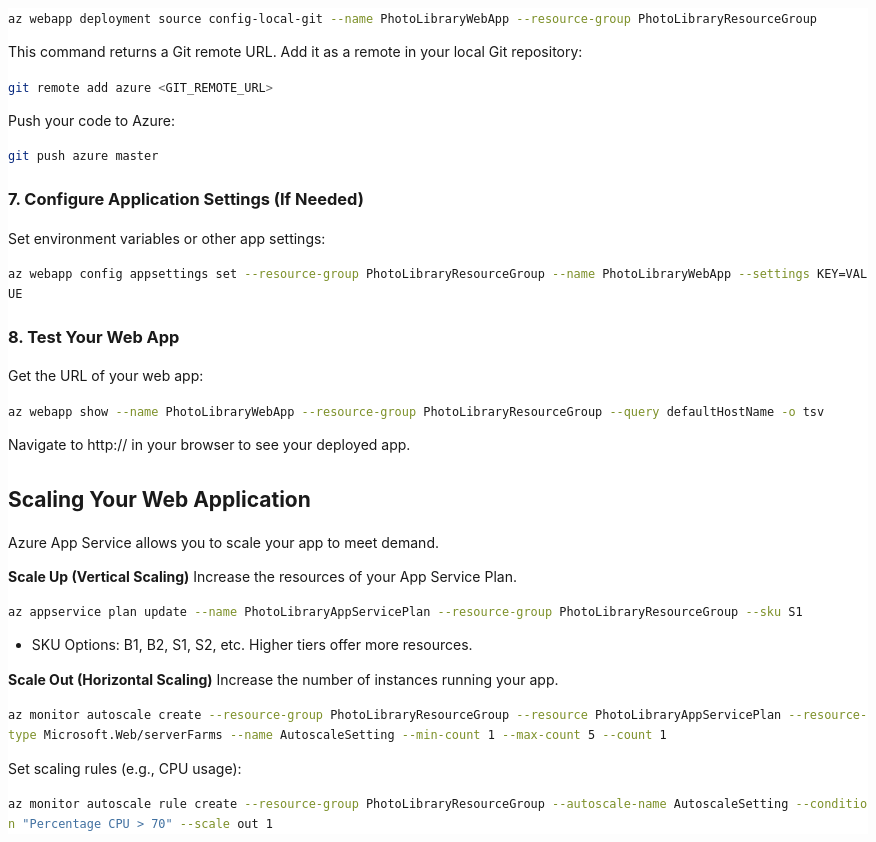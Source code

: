 ```bash
az webapp deployment source config-local-git --name PhotoLibraryWebApp --resource-group PhotoLibraryResourceGroup
```

This command returns a Git remote URL. Add it as a remote in your local Git repository:

```bash
git remote add azure <GIT_REMOTE_URL>
```

Push your code to Azure:

```bash
git push azure master
```

### 7. Configure Application Settings (If Needed)
Set environment variables or other app settings:

```bash
az webapp config appsettings set --resource-group PhotoLibraryResourceGroup --name PhotoLibraryWebApp --settings KEY=VALUE
```

### 8. Test Your Web App
Get the URL of your web app:

```bash
az webapp show --name PhotoLibraryWebApp --resource-group PhotoLibraryResourceGroup --query defaultHostName -o tsv
```

Navigate to http://<defaultHostName> in your browser to see your deployed app.

## Scaling Your Web Application
Azure App Service allows you to scale your app to meet demand.

**Scale Up (Vertical Scaling)**
Increase the resources of your App Service Plan.
```bash
az appservice plan update --name PhotoLibraryAppServicePlan --resource-group PhotoLibraryResourceGroup --sku S1
```

- SKU Options: B1, B2, S1, S2, etc. Higher tiers offer more resources.

**Scale Out (Horizontal Scaling)**
Increase the number of instances running your app.
```bash
az monitor autoscale create --resource-group PhotoLibraryResourceGroup --resource PhotoLibraryAppServicePlan --resource-type Microsoft.Web/serverFarms --name AutoscaleSetting --min-count 1 --max-count 5 --count 1
```

Set scaling rules (e.g., CPU usage):
```bash
az monitor autoscale rule create --resource-group PhotoLibraryResourceGroup --autoscale-name AutoscaleSetting --condition "Percentage CPU > 70" --scale out 1
```
